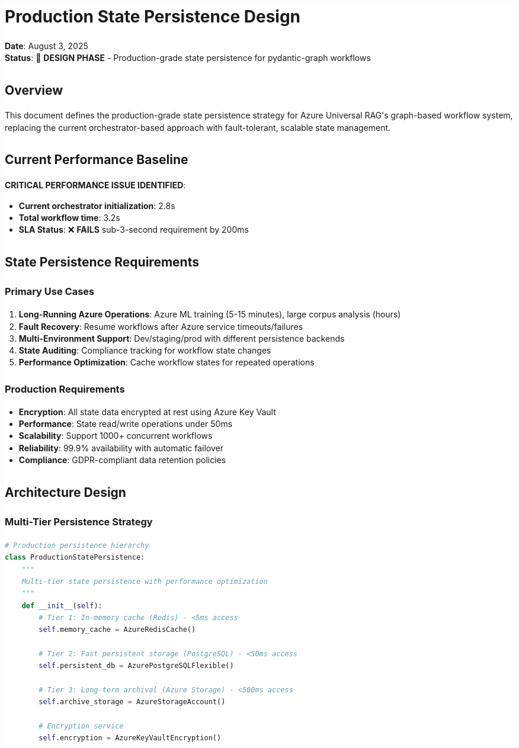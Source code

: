 # Production State Persistence Design

**Date**: August 3, 2025  
**Status**: 🚧 **DESIGN PHASE** - Production-grade state persistence for pydantic-graph workflows

## Overview

This document defines the production-grade state persistence strategy for Azure Universal RAG's graph-based workflow system, replacing the current orchestrator-based approach with fault-tolerant, scalable state management.

## Current Performance Baseline

**CRITICAL PERFORMANCE ISSUE IDENTIFIED**:
- **Current orchestrator initialization**: 2.8s
- **Total workflow time**: 3.2s  
- **SLA Status**: ❌ **FAILS** sub-3-second requirement by 200ms

## State Persistence Requirements

### **Primary Use Cases**
1. **Long-Running Azure Operations**: Azure ML training (5-15 minutes), large corpus analysis (hours)
2. **Fault Recovery**: Resume workflows after Azure service timeouts/failures
3. **Multi-Environment Support**: Dev/staging/prod with different persistence backends
4. **State Auditing**: Compliance tracking for workflow state changes
5. **Performance Optimization**: Cache workflow states for repeated operations

### **Production Requirements**
- **Encryption**: All state data encrypted at rest using Azure Key Vault
- **Performance**: State read/write operations under 50ms  
- **Scalability**: Support 1000+ concurrent workflows
- **Reliability**: 99.9% availability with automatic failover
- **Compliance**: GDPR-compliant data retention policies

## Architecture Design

### **Multi-Tier Persistence Strategy**

```python
# Production persistence hierarchy
class ProductionStatePersistence:
    """
    Multi-tier state persistence with performance optimization
    """
    def __init__(self):
        # Tier 1: In-memory cache (Redis) - <5ms access
        self.memory_cache = AzureRedisCache()
        
        # Tier 2: Fast persistent storage (PostgreSQL) - <50ms access  
        self.persistent_db = AzurePostgreSQLFlexible()
        
        # Tier 3: Long-term archival (Azure Storage) - <500ms access
        self.archive_storage = AzureStorageAccount()
        
        # Encryption service
        self.encryption = AzureKeyVaultEncryption()
```
